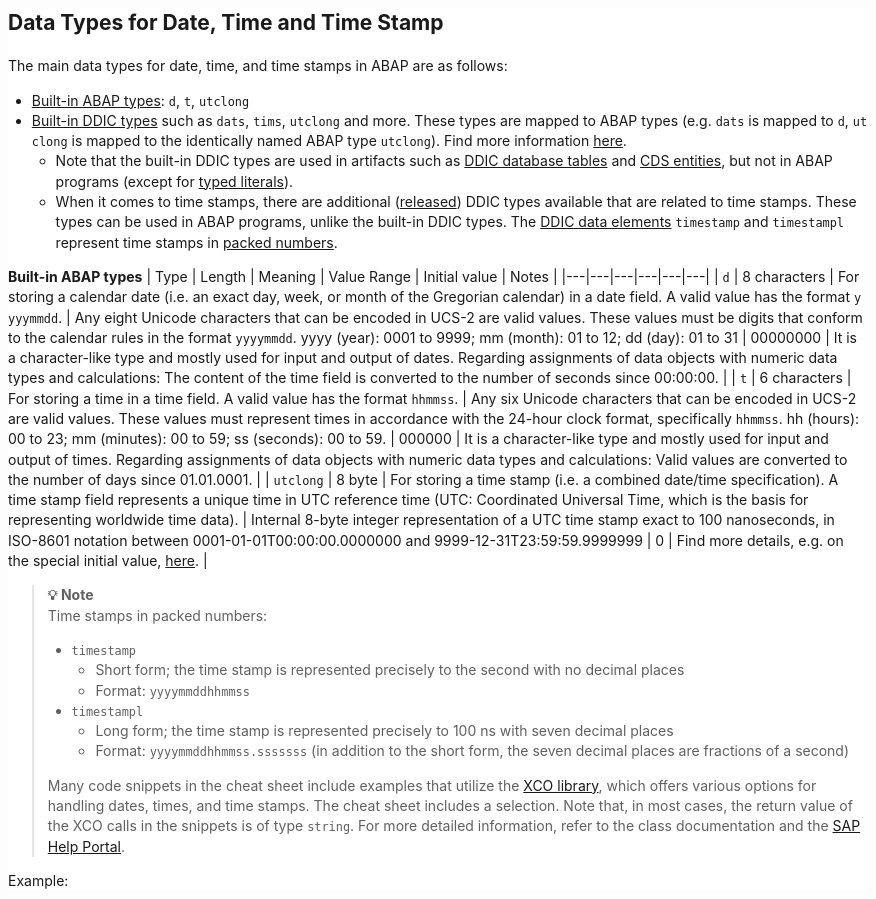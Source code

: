 ## Data Types for Date, Time and Time Stamp

The main data types for date, time, and time stamps in ABAP are as follows:
- [Built-in ABAP types](https://help.sap.com/doc/abapdocu_cp_index_htm/CLOUD/en-US/index.htm?file=abenbuiltin_abap_type_glosry.htm): `d`, `t`, `utclong`
- [Built-in DDIC types](https://help.sap.com/doc/abapdocu_cp_index_htm/CLOUD/en-US/index.htm?file=abenbuiltin_ddic_type_glosry.htm) such as `dats`, `tims`, `utclong` and more. These types are mapped to ABAP types (e.g. `dats` is mapped to `d`, `utclong` is mapped to the identically named ABAP type `utclong`). Find more information [here](https://help.sap.com/doc/abapdocu_cp_index_htm/CLOUD/en-US/index.htm?file=abenddic_builtin_types.htm#@@ITOC@@ABENDDIC_BUILTIN_TYPES_6).
  - Note that the built-in DDIC types are used in artifacts such as [DDIC database tables](https://help.sap.com/doc/abapdocu_cp_index_htm/CLOUD/en-US/index.htm?file=abenddic_db_table_glosry.htm) and [CDS entities](https://help.sap.com/doc/abapdocu_cp_index_htm/CLOUD/en-US/index.htm?file=abencds_entity_glosry.htm), but not in ABAP programs (except for [typed literals](https://help.sap.com/doc/abapdocu_cp_index_htm/CLOUD/en-US/index.htm?file=abentyped_literal_glosry.htm)).
  - When it comes to time stamps, there are additional ([released](https://help.sap.com/doc/abapdocu_cp_index_htm/CLOUD/en-US/index.htm?file=abenreleased_api_glosry.htm)) DDIC types available that are related to time stamps. These types can be used in ABAP programs, unlike the built-in DDIC types. The [DDIC data elements](https://help.sap.com/doc/abapdocu_cp_index_htm/CLOUD/en-US/index.htm?file=abendata_element_glosry.htm) `timestamp` and `timestampl` represent time stamps in [packed numbers](https://help.sap.com/doc/abapdocu_cp_index_htm/CLOUD/en-US/index.htm?file=abenpacked_number_glosry.htm).
    

**Built-in ABAP types**
| Type  | Length | Meaning  | Value Range  | Initial value  | Notes |
|---|---|---|---|---|---|
| `d`  | 8 characters  | For storing a calendar date (i.e. an exact day, week, or month of the Gregorian calendar) in a date field. A valid value has the format `yyyymmdd`.     | Any eight Unicode characters that can be encoded in UCS-2 are valid values. These values must be digits that conform to the calendar rules in the format `yyyymmdd`. yyyy (year): 0001 to 9999; mm (month): 01 to 12; dd (day): 01 to 31  | 00000000  | It is a character-like type and mostly used for input and output of dates. Regarding assignments of data objects with numeric data types and calculations: The content of the time field is converted to the number of seconds since 00:00:00. | 
| `t` |  6 characters	 | For storing a time in a time field. A valid value has the format `hhmmss`.  | Any six Unicode characters that can be encoded in UCS-2 are valid values. These values must represent times in accordance with the 24-hour clock format, specifically `hhmmss`. hh (hours): 00 to 23; mm (minutes): 00 to 59; ss (seconds): 00 to 59.  | 000000  | It is a character-like type and mostly used for input and output of times. Regarding assignments of data objects with numeric data types and calculations: Valid values are converted to the number of days since 01.01.0001. | 
| `utclong`  | 8 byte  | For storing a time stamp (i.e. a combined date/time specification). A time stamp field represents a unique time in UTC reference time (UTC: Coordinated Universal Time, which is the basis for representing worldwide time data).  | Internal 8-byte integer representation of a UTC time stamp exact to 100 nanoseconds, in ISO-8601 notation between 0001-01-01T00:00:00.0000000 and 9999-12-31T23:59:59.9999999  |  0 | Find more details, e.g. on the special initial value, [here](https://help.sap.com/doc/abapdocu_cp_index_htm/CLOUD/en-US/index.htm?file=abenutclong.htm). | 


> **💡 Note**<br>
> Time stamps in packed numbers:
> - `timestamp`
>   -  Short form; the time stamp is represented precisely to the second with no decimal places
>   -  Format: `yyyymmddhhmmss`
> - `timestampl`
>   -  Long form; the time stamp is represented precisely to 100 ns with seven decimal places
>   -  Format: `yyyymmddhhmmss.sssssss` (in addition to the short form, the seven decimal places are fractions of a second)
>
> Many code snippets in the cheat sheet include examples that utilize the [XCO library](https://help.sap.com/docs/btp/sap-business-technology-platform/xco-library?version=Cloud), which offers various options for handling dates, times, and time stamps. The cheat sheet includes a selection. Note that, in most cases, the return value of the XCO calls in the snippets is of type `string`. For more detailed information, refer to the class documentation and the [SAP Help Portal](https://help.sap.com/docs/btp/sap-business-technology-platform/xco-library?version=Cloud).


Example: 
